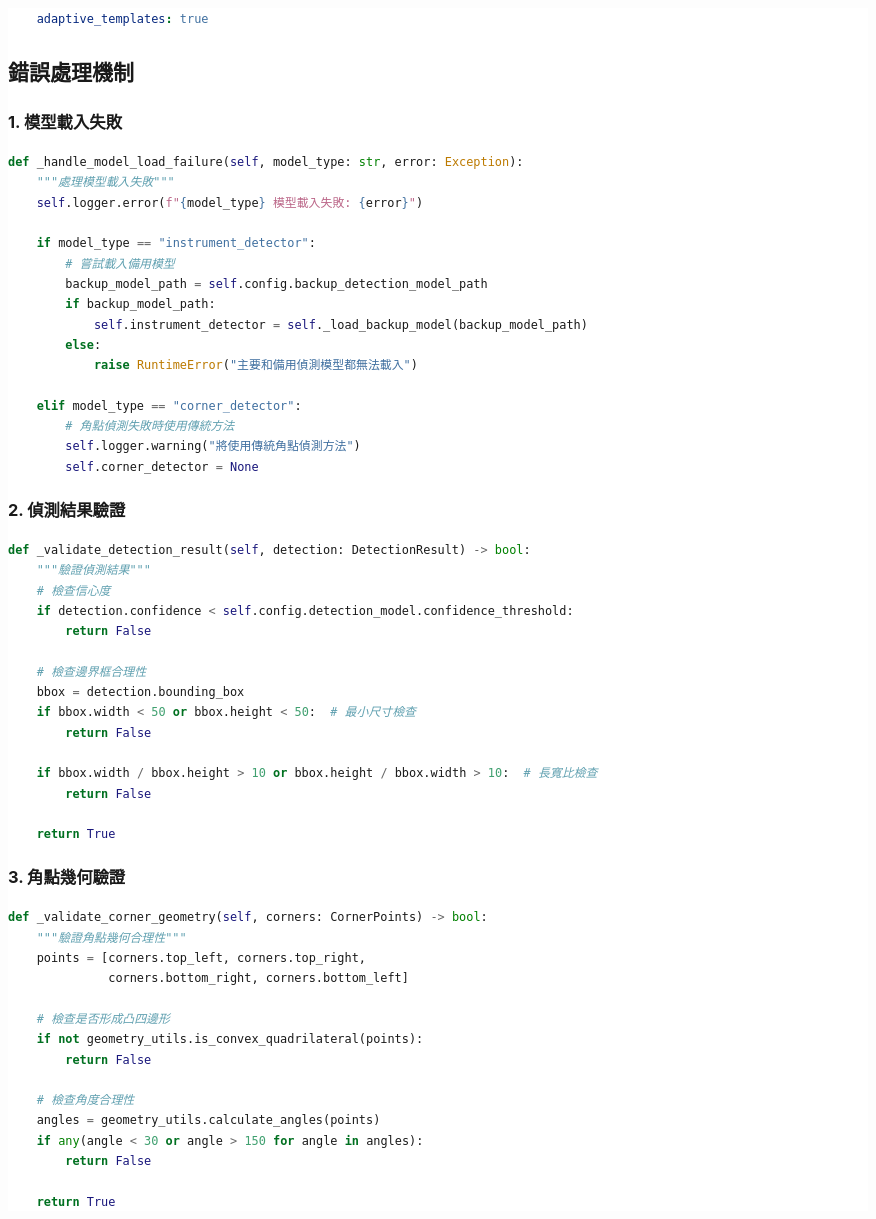 ```yaml
    adaptive_templates: true
```

## 錯誤處理機制

### 1. 模型載入失敗
```python
def _handle_model_load_failure(self, model_type: str, error: Exception):
    """處理模型載入失敗"""
    self.logger.error(f"{model_type} 模型載入失敗: {error}")
    
    if model_type == "instrument_detector":
        # 嘗試載入備用模型
        backup_model_path = self.config.backup_detection_model_path
        if backup_model_path:
            self.instrument_detector = self._load_backup_model(backup_model_path)
        else:
            raise RuntimeError("主要和備用偵測模型都無法載入")
    
    elif model_type == "corner_detector":
        # 角點偵測失敗時使用傳統方法
        self.logger.warning("將使用傳統角點偵測方法")
        self.corner_detector = None
```

### 2. 偵測結果驗證
```python
def _validate_detection_result(self, detection: DetectionResult) -> bool:
    """驗證偵測結果"""
    # 檢查信心度
    if detection.confidence < self.config.detection_model.confidence_threshold:
        return False
    
    # 檢查邊界框合理性
    bbox = detection.bounding_box
    if bbox.width < 50 or bbox.height < 50:  # 最小尺寸檢查
        return False
    
    if bbox.width / bbox.height > 10 or bbox.height / bbox.width > 10:  # 長寬比檢查
        return False
    
    return True
```

### 3. 角點幾何驗證
```python
def _validate_corner_geometry(self, corners: CornerPoints) -> bool:
    """驗證角點幾何合理性"""
    points = [corners.top_left, corners.top_right, 
              corners.bottom_right, corners.bottom_left]
    
    # 檢查是否形成凸四邊形
    if not geometry_utils.is_convex_quadrilateral(points):
        return False
    
    # 檢查角度合理性
    angles = geometry_utils.calculate_angles(points)
    if any(angle < 30 or angle > 150 for angle in angles):
        return False
    
    return True
```
